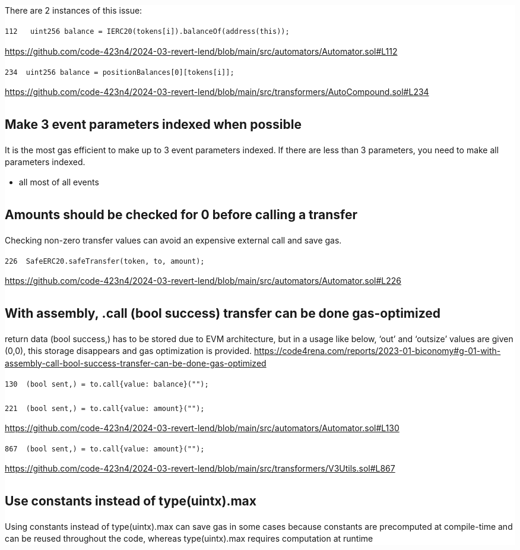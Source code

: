 There are 2 instances of this issue:

```solidity
112   uint256 balance = IERC20(tokens[i]).balanceOf(address(this));
```
https://github.com/code-423n4/2024-03-revert-lend/blob/main/src/automators/Automator.sol#L112


```solidity
234  uint256 balance = positionBalances[0][tokens[i]];
```
https://github.com/code-423n4/2024-03-revert-lend/blob/main/src/transformers/AutoCompound.sol#L234


## Make 3 event parameters indexed when possible
It is the most gas efficient to make up to 3 event parameters indexed. If there are less than 3 parameters, you need to make all parameters indexed.

- all most of all events



## Amounts should be checked for 0 before calling a transfer
Checking non-zero transfer values can avoid an expensive external call and save gas.



```solidity
226  SafeERC20.safeTransfer(token, to, amount);
```
https://github.com/code-423n4/2024-03-revert-lend/blob/main/src/automators/Automator.sol#L226



## With assembly, .call (bool success) transfer can be done gas-optimized
return data (bool success,) has to be stored due to EVM architecture, but in a usage like below, ‘out’ and ‘outsize’ values are given (0,0), this storage disappears and gas optimization is provided.
https://code4rena.com/reports/2023-01-biconomy#g-01-with-assembly-call-bool-success-transfer-can-be-done-gas-optimized



```solidity
130  (bool sent,) = to.call{value: balance}("");

221  (bool sent,) = to.call{value: amount}("");
```
https://github.com/code-423n4/2024-03-revert-lend/blob/main/src/automators/Automator.sol#L130



```solidity
867  (bool sent,) = to.call{value: amount}("");
```
https://github.com/code-423n4/2024-03-revert-lend/blob/main/src/transformers/V3Utils.sol#L867



## Use constants instead of type(uintx).max
Using constants instead of type(uintx).max can save gas in some cases because constants are precomputed at compile-time and can be reused throughout the code, whereas type(uintx).max requires computation at runtime
